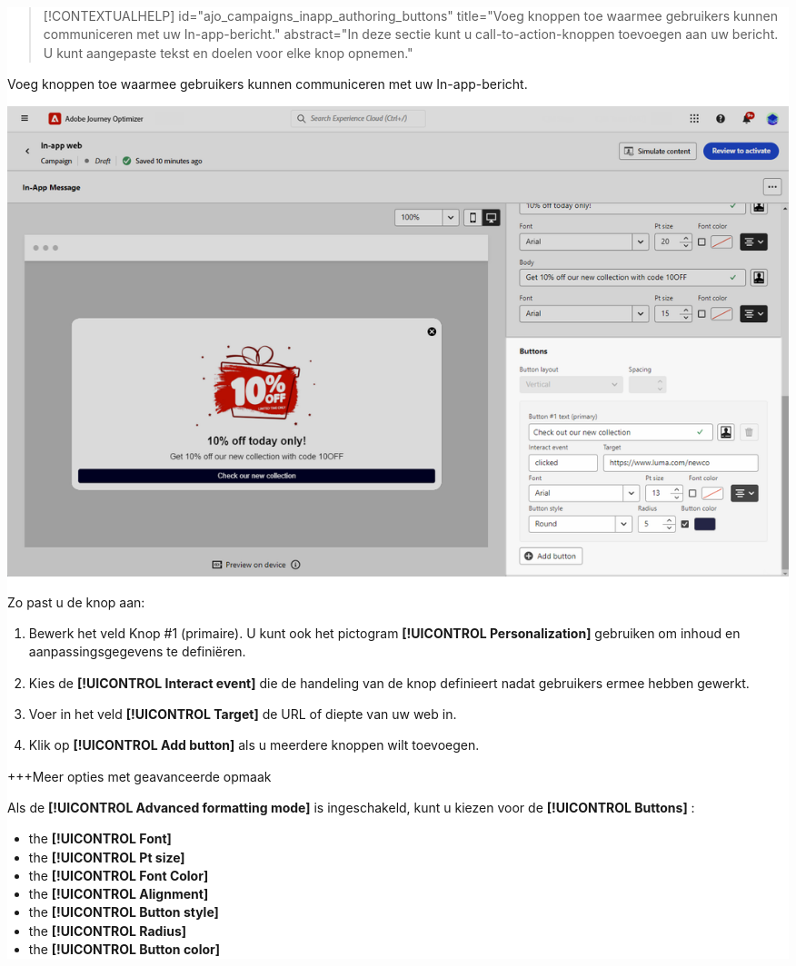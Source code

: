 >[!CONTEXTUALHELP]
>id="ajo_campaigns_inapp_authoring_buttons"
>title="Voeg knoppen toe waarmee gebruikers kunnen communiceren met uw In-app-bericht."
>abstract="In deze sectie kunt u call-to-action-knoppen toevoegen aan uw bericht. U kunt aangepaste tekst en doelen voor elke knop opnemen."

Voeg knoppen toe waarmee gebruikers kunnen communiceren met uw In-app-bericht.

![](assets/in_app_web_design_5.png)

Zo past u de knop aan:

1. Bewerk het veld Knop #1 (primaire). U kunt ook het pictogram **[!UICONTROL Personalization]** gebruiken om inhoud en aanpassingsgegevens te definiëren.

1. Kies de **[!UICONTROL Interact event]** die de handeling van de knop definieert nadat gebruikers ermee hebben gewerkt.

1. Voer in het veld **[!UICONTROL Target]** de URL of diepte van uw web in.

1. Klik op **[!UICONTROL Add button]** als u meerdere knoppen wilt toevoegen.

+++Meer opties met geavanceerde opmaak

Als de **[!UICONTROL Advanced formatting mode]** is ingeschakeld, kunt u kiezen voor de **[!UICONTROL Buttons]** :

* the **[!UICONTROL Font]**
* the **[!UICONTROL Pt size]**
* the **[!UICONTROL Font Color]**
* the **[!UICONTROL Alignment]**
* the **[!UICONTROL Button style]**
* the **[!UICONTROL Radius]**
* the **[!UICONTROL Button color]**
